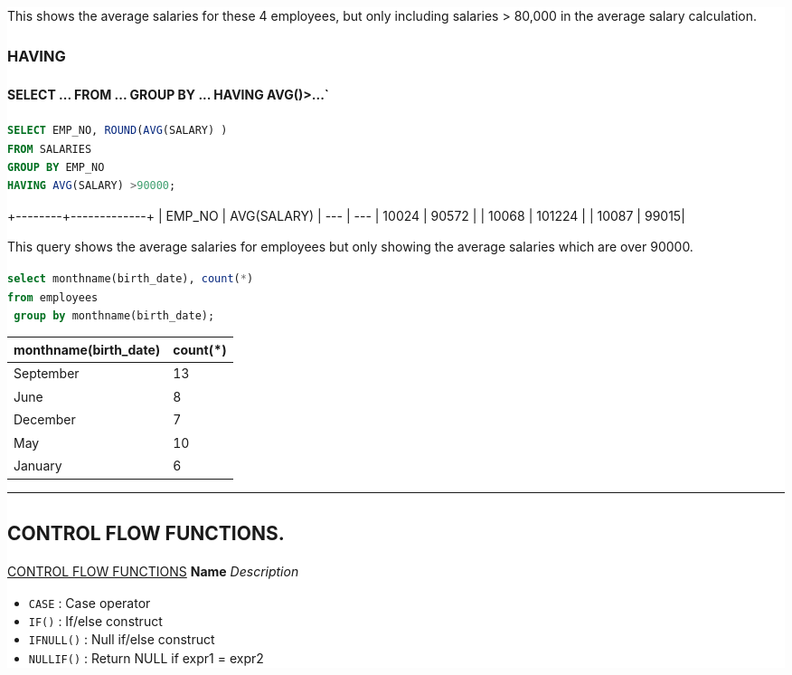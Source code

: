 This shows the average salaries for these 4 employees, but only including salaries > 80,000 in the average salary calculation.


### HAVING

#### SELECT ... FROM ... GROUP BY ... HAVING AVG()>...`
```sql
SELECT EMP_NO, ROUND(AVG(SALARY) )
FROM SALARIES 
GROUP BY EMP_NO
HAVING AVG(SALARY) >90000;
```
+--------+-------------+
| EMP_NO | AVG(SALARY) |
--- | ---
|  10024 |  90572 |
|  10068 | 101224 |
|  10087 |  99015|

This query shows the average salaries for employees but only showing the average salaries which are over 90000.

```sql
select monthname(birth_date), count(*) 
from employees
 group by monthname(birth_date);
 ```

| monthname(birth_date) | count(*) |
--- | ---
| September             |       13 |
| June                  |        8 |
| December              |        7 |
| May                   |       10 |
| January               |        6 |

***
## CONTROL FLOW FUNCTIONS.

[CONTROL FLOW FUNCTIONS](https://dev.mysql.com/doc/refman/8.0/en/control-flow-functions.html)
**Name**	*Description*

- `CASE`        :	Case operator
- `IF()`        :	If/else construct
- `IFNULL()`    :	Null if/else construct
- `NULLIF()`    :	Return NULL if expr1 = expr2
